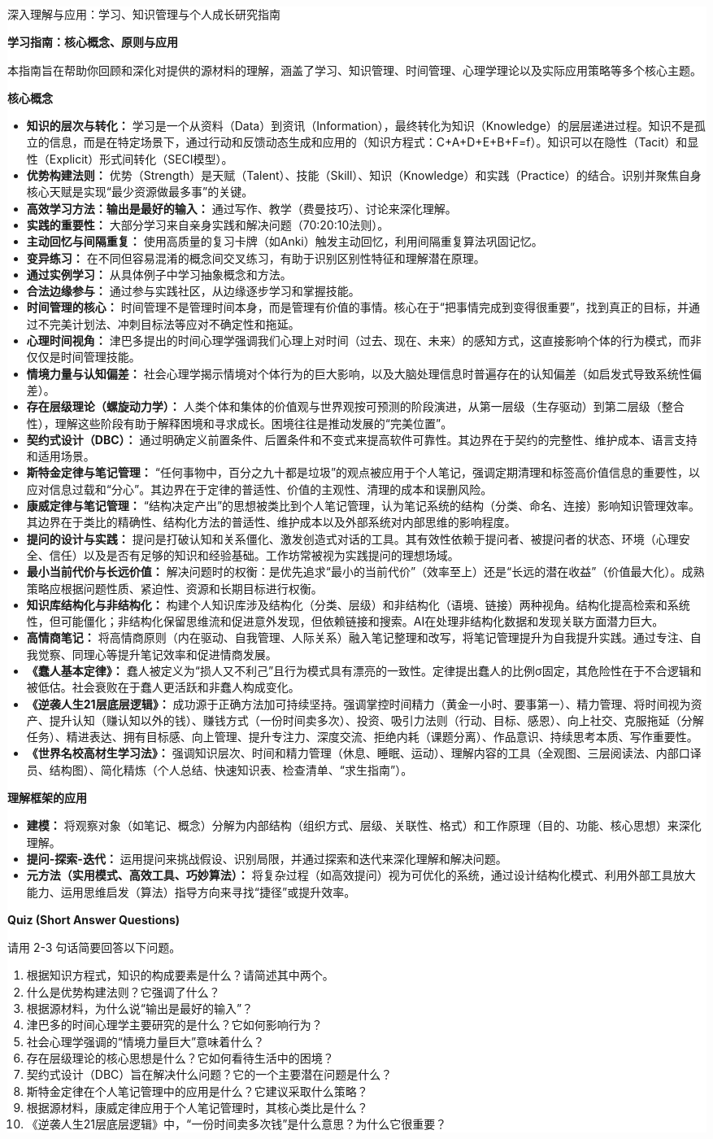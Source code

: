 深入理解与应用：学习、知识管理与个人成长研究指南

**学习指南：核心概念、原则与应用**

本指南旨在帮助你回顾和深化对提供的源材料的理解，涵盖了学习、知识管理、时间管理、心理学理论以及实际应用策略等多个核心主题。

**核心概念**

- **知识的层次与转化：** 学习是一个从资料（Data）到资讯（Information），最终转化为知识（Knowledge）的层层递进过程。知识不是孤立的信息，而是在特定场景下，通过行动和反馈动态生成和应用的（知识方程式：C+A+D+E+B+F=f）。知识可以在隐性（Tacit）和显性（Explicit）形式间转化（SECI模型）。
- **优势构建法则：** 优势（Strength）是天赋（Talent）、技能（Skill）、知识（Knowledge）和实践（Practice）的结合。识别并聚焦自身核心天赋是实现“最少资源做最多事”的关键。
- **高效学习方法：输出是最好的输入：** 通过写作、教学（费曼技巧）、讨论来深化理解。
- **实践的重要性：** 大部分学习来自亲身实践和解决问题（70:20:10法则）。
- **主动回忆与间隔重复：** 使用高质量的复习卡牌（如Anki）触发主动回忆，利用间隔重复算法巩固记忆。
- **变异练习：** 在不同但容易混淆的概念间交叉练习，有助于识别区别性特征和理解潜在原理。
- **通过实例学习：** 从具体例子中学习抽象概念和方法。
- **合法边缘参与：** 通过参与实践社区，从边缘逐步学习和掌握技能。
- **时间管理的核心：** 时间管理不是管理时间本身，而是管理有价值的事情。核心在于“把事情完成到变得很重要”，找到真正的目标，并通过不完美计划法、冲刺目标法等应对不确定性和拖延。
- **心理时间视角：** 津巴多提出的时间心理学强调我们心理上对时间（过去、现在、未来）的感知方式，这直接影响个体的行为模式，而非仅仅是时间管理技能。
- **情境力量与认知偏差：** 社会心理学揭示情境对个体行为的巨大影响，以及大脑处理信息时普遍存在的认知偏差（如启发式导致系统性偏差）。
- **存在层级理论（螺旋动力学）：** 人类个体和集体的价值观与世界观按可预测的阶段演进，从第一层级（生存驱动）到第二层级（整合性），理解这些阶段有助于解释困境和寻求成长。困境往往是推动发展的“完美位置”。
- **契约式设计（DBC）：** 通过明确定义前置条件、后置条件和不变式来提高软件可靠性。其边界在于契约的完整性、维护成本、语言支持和适用场景。
- **斯特金定律与笔记管理：** “任何事物中，百分之九十都是垃圾”的观点被应用于个人笔记，强调定期清理和标签高价值信息的重要性，以应对信息过载和“分心”。其边界在于定律的普适性、价值的主观性、清理的成本和误删风险。
- **康威定律与笔记管理：** “结构决定产出”的思想被类比到个人笔记管理，认为笔记系统的结构（分类、命名、连接）影响知识管理效率。其边界在于类比的精确性、结构化方法的普适性、维护成本以及外部系统对内部思维的影响程度。
- **提问的设计与实践：** 提问是打破认知和关系僵化、激发创造式对话的工具。其有效性依赖于提问者、被提问者的状态、环境（心理安全、信任）以及是否有足够的知识和经验基础。工作坊常被视为实践提问的理想场域。
- **最小当前代价与长远价值：** 解决问题时的权衡：是优先追求“最小的当前代价”（效率至上）还是“长远的潜在收益”（价值最大化）。成熟策略应根据问题性质、紧迫性、资源和长期目标进行权衡。
- **知识库结构化与非结构化：** 构建个人知识库涉及结构化（分类、层级）和非结构化（语境、链接）两种视角。结构化提高检索和系统性，但可能僵化；非结构化保留思维流和促进意外发现，但依赖链接和搜索。AI在处理非结构化数据和发现关联方面潜力巨大。
- **高情商笔记：** 将高情商原则（内在驱动、自我管理、人际关系）融入笔记整理和改写，将笔记管理提升为自我提升实践。通过专注、自我觉察、同理心等提升笔记效率和促进情商发展。
- **《蠢人基本定律》：** 蠢人被定义为“损人又不利己”且行为模式具有漂亮的一致性。定律提出蠢人的比例σ固定，其危险性在于不合逻辑和被低估。社会衰败在于蠢人更活跃和非蠢人构成变化。
- **《逆袭人生21层底层逻辑》：** 成功源于正确方法加可持续坚持。强调掌控时间精力（黄金一小时、要事第一）、精力管理、将时间视为资产、提升认知（赚认知以外的钱）、赚钱方式（一份时间卖多次）、投资、吸引力法则（行动、目标、感恩）、向上社交、克服拖延（分解任务）、精进表达、拥有目标感、向上管理、提升专注力、深度交流、拒绝内耗（课题分离）、作品意识、持续思考本质、写作重要性。
- **《世界名校高材生学习法》：** 强调知识层次、时间和精力管理（休息、睡眠、运动）、理解内容的工具（全观图、三层阅读法、内部口译员、结构图）、简化精炼（个人总结、快速知识表、检查清单、“求生指南”）。

**理解框架的应用**

- **建模：** 将观察对象（如笔记、概念）分解为内部结构（组织方式、层级、关联性、格式）和工作原理（目的、功能、核心思想）来深化理解。
- **提问-探索-迭代：** 运用提问来挑战假设、识别局限，并通过探索和迭代来深化理解和解决问题。
- **元方法（实用模式、高效工具、巧妙算法）：** 将复杂过程（如高效提问）视为可优化的系统，通过设计结构化模式、利用外部工具放大能力、运用思维启发（算法）指导方向来寻找“捷径”或提升效率。

**Quiz (Short Answer Questions)**

请用 2-3 句话简要回答以下问题。

1. 根据知识方程式，知识的构成要素是什么？请简述其中两个。
2. 什么是优势构建法则？它强调了什么？
3. 根据源材料，为什么说“输出是最好的输入”？
4. 津巴多的时间心理学主要研究的是什么？它如何影响行为？
5. 社会心理学强调的“情境力量巨大”意味着什么？
6. 存在层级理论的核心思想是什么？它如何看待生活中的困境？
7. 契约式设计（DBC）旨在解决什么问题？它的一个主要潜在问题是什么？
8. 斯特金定律在个人笔记管理中的应用是什么？它建议采取什么策略？
9. 根据源材料，康威定律应用于个人笔记管理时，其核心类比是什么？
10. 《逆袭人生21层底层逻辑》中，“一份时间卖多次钱”是什么意思？为什么它很重要？
